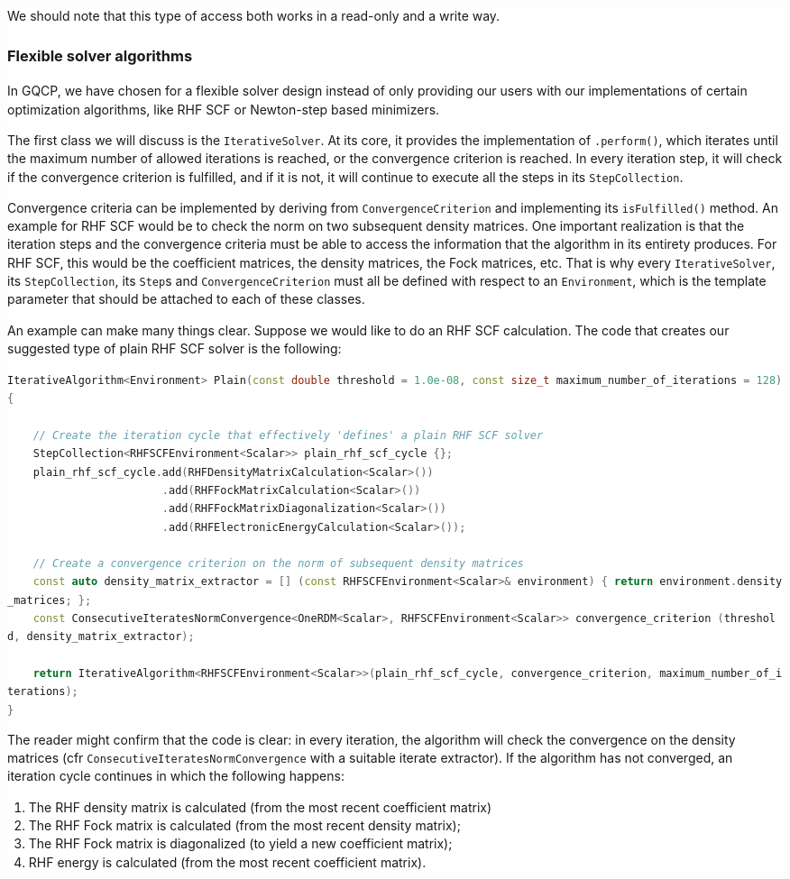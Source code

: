 We should note that this type of access both works in a read-only and a write way.


### Flexible solver algorithms

In GQCP, we have chosen for a flexible solver design instead of only providing our users with our implementations of certain optimization algorithms, like RHF SCF or Newton-step based minimizers.

The first class we will discuss is the `IterativeSolver`. At its core, it provides the implementation of `.perform()`, which iterates until the maximum number of allowed iterations is reached, or the convergence criterion is reached. In every iteration step, it will check if the convergence criterion is fulfilled, and if it is not, it will continue to execute all the steps in its `StepCollection`.

Convergence criteria can be implemented by deriving from `ConvergenceCriterion` and implementing its `isFulfilled()` method. An example for RHF SCF would be to check the norm on two subsequent density matrices. One important realization is that the iteration steps and the convergence criteria must be able to access the information that the algorithm in its entirety produces. For RHF SCF, this would be the coefficient matrices, the density matrices, the Fock matrices, etc. That is why every `IterativeSolver`, its `StepCollection`, its `Step`s and `ConvergenceCriterion` must all be defined with respect to an `Environment`, which is the template parameter that should be attached to each of these classes.

An example can make many things clear. Suppose we would like to do an RHF SCF calculation. The code that creates our suggested type of plain RHF SCF solver is the following:

```cpp
IterativeAlgorithm<Environment> Plain(const double threshold = 1.0e-08, const size_t maximum_number_of_iterations = 128) {

    // Create the iteration cycle that effectively 'defines' a plain RHF SCF solver
    StepCollection<RHFSCFEnvironment<Scalar>> plain_rhf_scf_cycle {};
    plain_rhf_scf_cycle.add(RHFDensityMatrixCalculation<Scalar>())
                        .add(RHFFockMatrixCalculation<Scalar>())
                        .add(RHFFockMatrixDiagonalization<Scalar>())
                        .add(RHFElectronicEnergyCalculation<Scalar>());

    // Create a convergence criterion on the norm of subsequent density matrices
    const auto density_matrix_extractor = [] (const RHFSCFEnvironment<Scalar>& environment) { return environment.density_matrices; };
    const ConsecutiveIteratesNormConvergence<OneRDM<Scalar>, RHFSCFEnvironment<Scalar>> convergence_criterion (threshold, density_matrix_extractor);

    return IterativeAlgorithm<RHFSCFEnvironment<Scalar>>(plain_rhf_scf_cycle, convergence_criterion, maximum_number_of_iterations);
}
```

The reader might confirm that the code is clear: in every iteration, the algorithm will check the convergence on the density matrices (cfr `ConsecutiveIteratesNormConvergence` with a suitable iterate extractor). If the algorithm has not converged, an iteration cycle continues in which the following happens:
1. The RHF density matrix is calculated (from the most recent coefficient matrix)
1. The RHF Fock matrix is calculated (from the most recent density matrix);
1. The RHF Fock matrix is diagonalized (to yield a new coefficient matrix);
1. RHF energy is calculated (from the most recent coefficient matrix).
